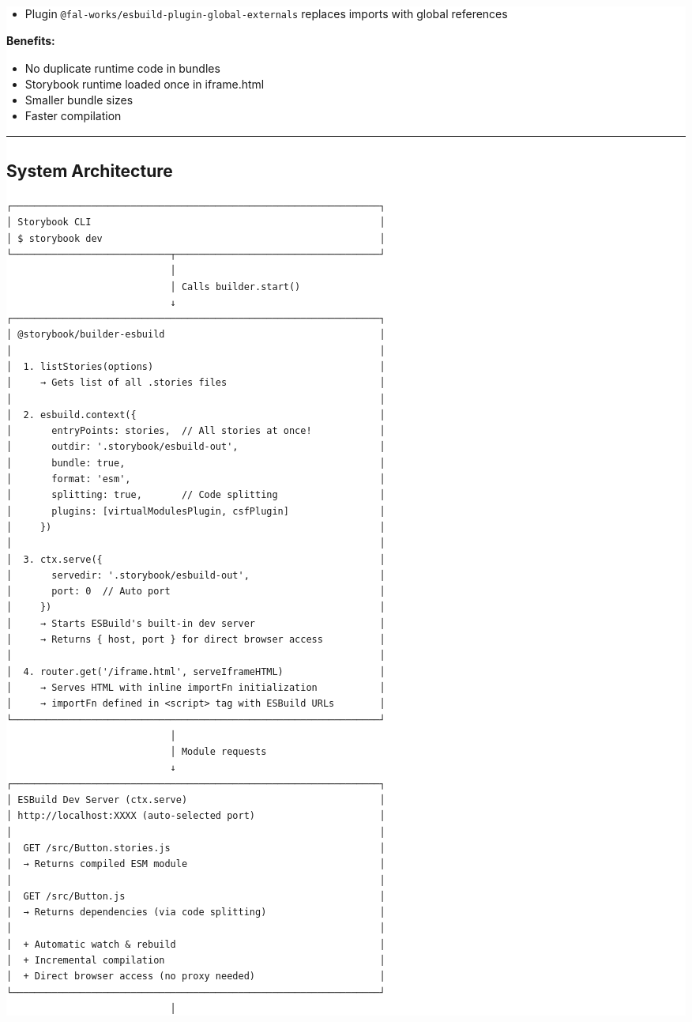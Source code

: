 - Plugin `@fal-works/esbuild-plugin-global-externals` replaces imports with global references

**Benefits:**
- No duplicate runtime code in bundles
- Storybook runtime loaded once in iframe.html
- Smaller bundle sizes
- Faster compilation

---

## System Architecture

```
┌─────────────────────────────────────────────────────────────────┐
│ Storybook CLI                                                   │
│ $ storybook dev                                                 │
└────────────────────────────┬────────────────────────────────────┘
                             │
                             │ Calls builder.start()
                             ↓
┌─────────────────────────────────────────────────────────────────┐
│ @storybook/builder-esbuild                                      │
│                                                                 │
│  1. listStories(options)                                        │
│     → Gets list of all .stories files                           │
│                                                                 │
│  2. esbuild.context({                                           │
│       entryPoints: stories,  // All stories at once!            │
│       outdir: '.storybook/esbuild-out',                         │
│       bundle: true,                                             │
│       format: 'esm',                                            │
│       splitting: true,       // Code splitting                  │
│       plugins: [virtualModulesPlugin, csfPlugin]                │
│     })                                                          │
│                                                                 │
│  3. ctx.serve({                                                 │
│       servedir: '.storybook/esbuild-out',                       │
│       port: 0  // Auto port                                     │
│     })                                                          │
│     → Starts ESBuild's built-in dev server                      │
│     → Returns { host, port } for direct browser access          │
│                                                                 │
│  4. router.get('/iframe.html', serveIframeHTML)                 │
│     → Serves HTML with inline importFn initialization           │
│     → importFn defined in <script> tag with ESBuild URLs        │
└─────────────────────────────────────────────────────────────────┘
                             │
                             │ Module requests
                             ↓
┌─────────────────────────────────────────────────────────────────┐
│ ESBuild Dev Server (ctx.serve)                                  │
│ http://localhost:XXXX (auto-selected port)                      │
│                                                                 │
│  GET /src/Button.stories.js                                     │
│  → Returns compiled ESM module                                  │
│                                                                 │
│  GET /src/Button.js                                             │
│  → Returns dependencies (via code splitting)                    │
│                                                                 │
│  + Automatic watch & rebuild                                    │
│  + Incremental compilation                                      │
│  + Direct browser access (no proxy needed)                      │
└─────────────────────────────────────────────────────────────────┘
                             │
```